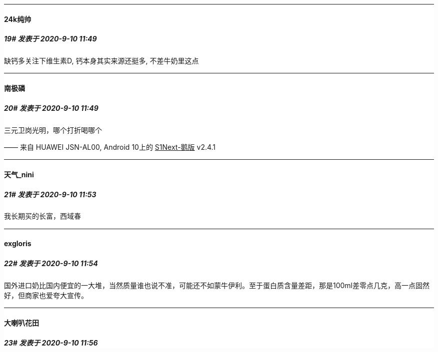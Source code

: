 
-----

####  24k纯帅  
##### 19#       发表于 2020-9-10 11:49




缺钙多关注下维生素D, 钙本身其实来源还挺多, 不差牛奶里这点







-----

####  南极磷  
##### 20#       发表于 2020-9-10 11:49




三元卫岗光明，哪个打折喝哪个

—— 来自 HUAWEI JSN-AL00, Android 10上的 [S1Next-鹅版](https://github.com/ykrank/S1-Next/releases) v2.4.1







-----

####  天气_nini  
##### 21#       发表于 2020-9-10 11:53




我长期买的长富，西域春







-----

####  exgloris  
##### 22#       发表于 2020-9-10 11:54




国外进口奶比国内便宜的一大堆，当然质量谁也说不准，可能还不如蒙牛伊利。至于蛋白质含量差距，那是100ml差零点几克，高一点固然好，但商家也爱夸大宣传。







-----

####  大喇叭花田  
##### 23#       发表于 2020-9-10 11:56
